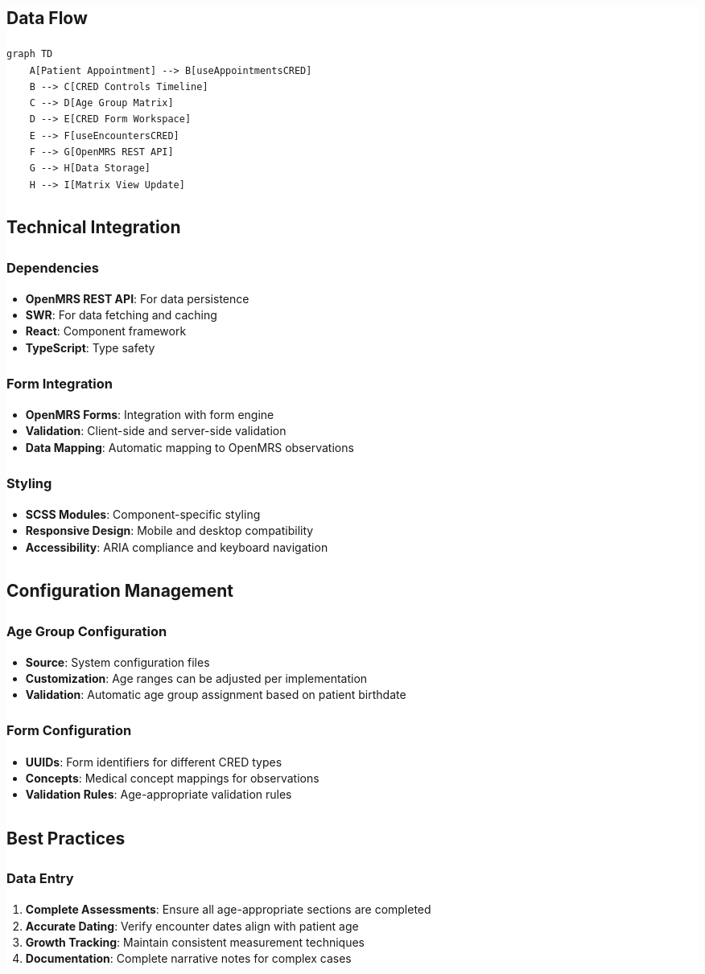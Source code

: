 ## Data Flow

```mermaid
graph TD
    A[Patient Appointment] --> B[useAppointmentsCRED]
    B --> C[CRED Controls Timeline]
    C --> D[Age Group Matrix]
    D --> E[CRED Form Workspace]
    E --> F[useEncountersCRED]
    F --> G[OpenMRS REST API]
    G --> H[Data Storage]
    H --> I[Matrix View Update]
```

## Technical Integration

### Dependencies
- **OpenMRS REST API**: For data persistence
- **SWR**: For data fetching and caching
- **React**: Component framework
- **TypeScript**: Type safety

### Form Integration
- **OpenMRS Forms**: Integration with form engine
- **Validation**: Client-side and server-side validation
- **Data Mapping**: Automatic mapping to OpenMRS observations

### Styling
- **SCSS Modules**: Component-specific styling
- **Responsive Design**: Mobile and desktop compatibility
- **Accessibility**: ARIA compliance and keyboard navigation

## Configuration Management

### Age Group Configuration
- **Source**: System configuration files
- **Customization**: Age ranges can be adjusted per implementation
- **Validation**: Automatic age group assignment based on patient birthdate

### Form Configuration
- **UUIDs**: Form identifiers for different CRED types
- **Concepts**: Medical concept mappings for observations
- **Validation Rules**: Age-appropriate validation rules

## Best Practices

### Data Entry
1. **Complete Assessments**: Ensure all age-appropriate sections are completed
2. **Accurate Dating**: Verify encounter dates align with patient age
3. **Growth Tracking**: Maintain consistent measurement techniques
4. **Documentation**: Complete narrative notes for complex cases
